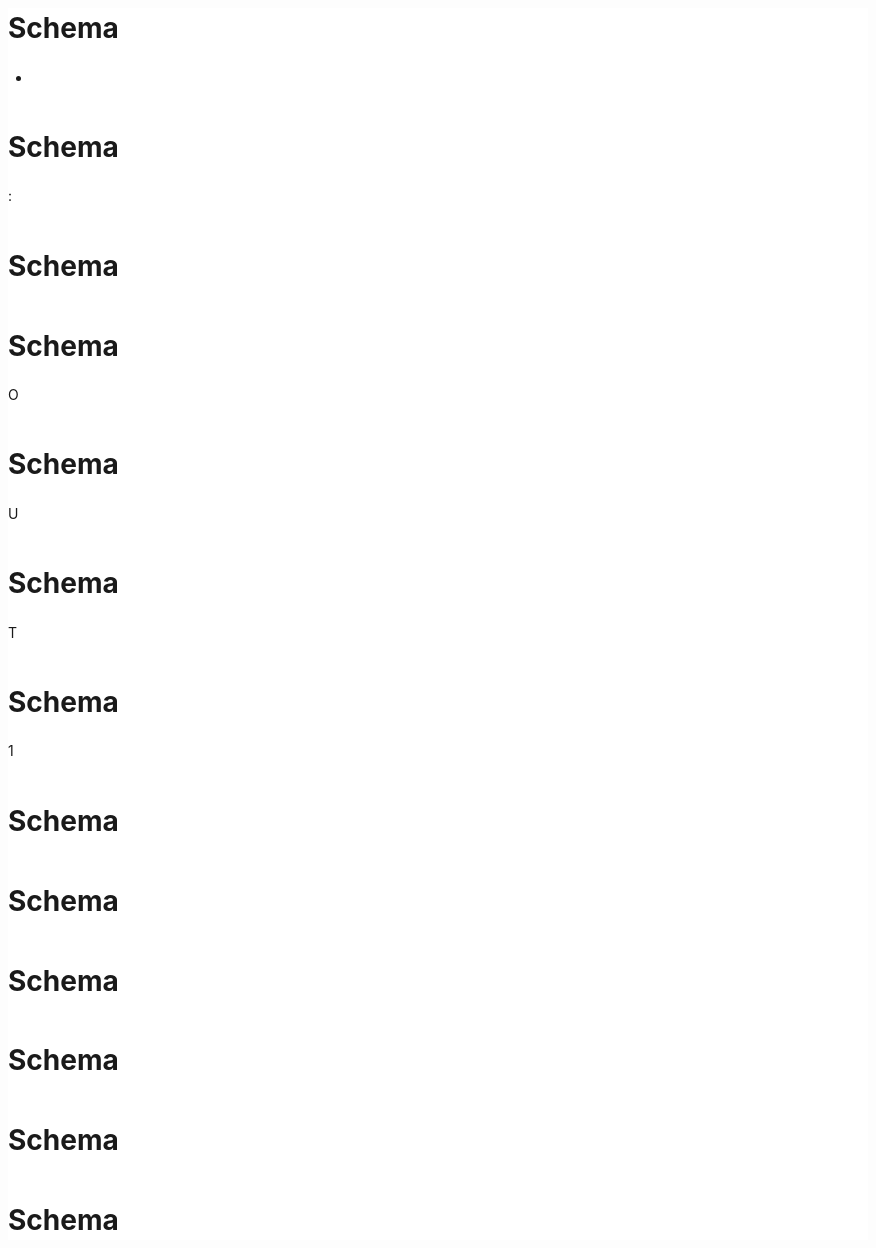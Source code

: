  # Schema 
*

 # Schema 
:

 # Schema 
 

 # Schema 
O

 # Schema 
U

 # Schema 
T

 # Schema 
1

 # Schema 



 # Schema 
 

 # Schema 
 

 # Schema 
 

 # Schema 
 

 # Schema 
 